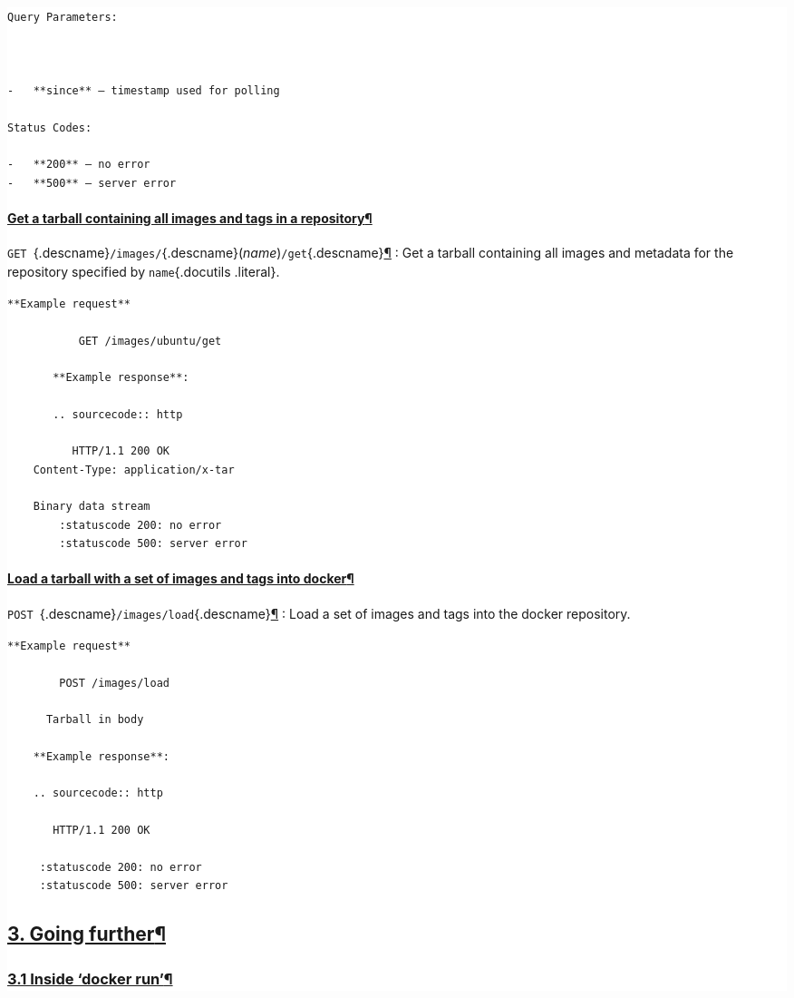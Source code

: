     Query Parameters:

     

    -   **since** – timestamp used for polling

    Status Codes:

    -   **200** – no error
    -   **500** – server error

#### [Get a tarball containing all images and tags in a repository](#id36)[¶](#get-a-tarball-containing-all-images-and-tags-in-a-repository "Permalink to this headline")

 `GET `{.descname}`/images/`{.descname}(*name*)`/get`{.descname}[¶](#get--images-(name)-get "Permalink to this definition")
:   Get a tarball containing all images and metadata for the repository
    specified by `name`{.docutils .literal}.

    **Example request**

               GET /images/ubuntu/get

           **Example response**:

           .. sourcecode:: http

              HTTP/1.1 200 OK
        Content-Type: application/x-tar

        Binary data stream
            :statuscode 200: no error
            :statuscode 500: server error

#### [Load a tarball with a set of images and tags into docker](#id37)[¶](#load-a-tarball-with-a-set-of-images-and-tags-into-docker "Permalink to this headline")

 `POST `{.descname}`/images/load`{.descname}[¶](#post--images-load "Permalink to this definition")
:   Load a set of images and tags into the docker repository.

    **Example request**

            POST /images/load

          Tarball in body

        **Example response**:

        .. sourcecode:: http

           HTTP/1.1 200 OK

         :statuscode 200: no error
         :statuscode 500: server error

[3. Going further](#id38)[¶](#going-further "Permalink to this headline")
-------------------------------------------------------------------------

### [3.1 Inside ‘docker run’](#id39)[¶](#inside-docker-run "Permalink to this headline")
